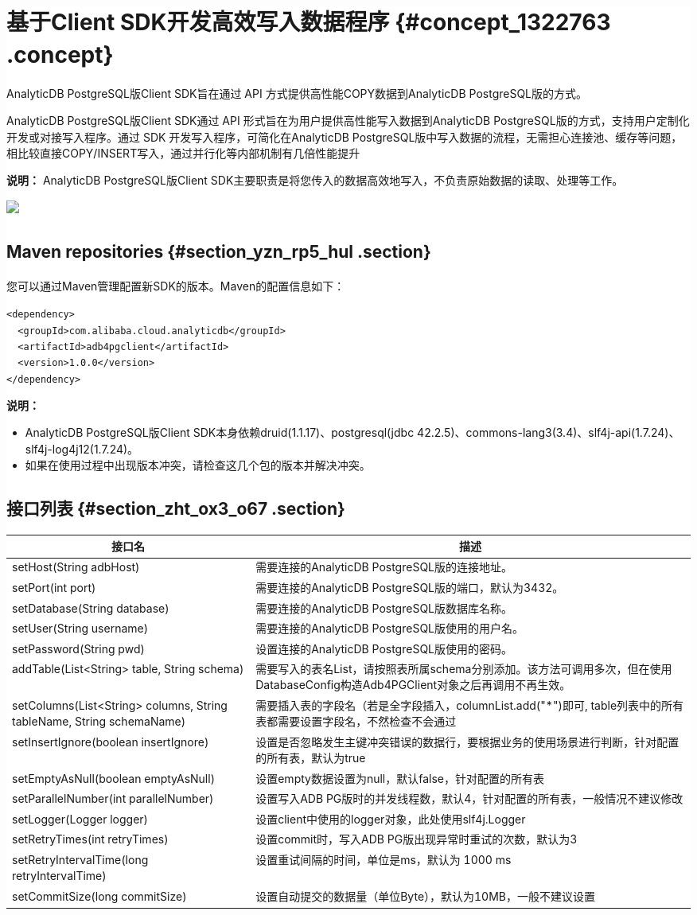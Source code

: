 # 基于Client SDK开发高效写入数据程序 {#concept_1322763 .concept}

AnalyticDB PostgreSQL版Client SDK旨在通过 API 方式提供高性能COPY数据到AnalyticDB PostgreSQL版的方式。

AnalyticDB PostgreSQL版Client SDK通过 API 形式旨在为用户提供高性能写入数据到AnalyticDB PostgreSQL版的方式，支持用户定制化开发或对接写入程序。通过 SDK 开发写入程序，可简化在AnalyticDB PostgreSQL版中写入数据的流程，无需担心连接池、缓存等问题，相比较直接COPY/INSERT写入，通过并行化等内部机制有几倍性能提升

**说明：** AnalyticDB PostgreSQL版Client SDK主要职责是将您传入的数据高效地写入，不负责原始数据的读取、处理等工作。

![](http://static-aliyun-doc.oss-cn-hangzhou.aliyuncs.com/assets/img/1054279/156559551952757_zh-CN.jpg)

## Maven repositories {#section_yzn_rp5_hul .section}

您可以通过Maven管理配置新SDK的版本。Maven的配置信息如下：

``` {#codeblock_ij5_the_zea}
<dependency>
  <groupId>com.alibaba.cloud.analyticdb</groupId>
  <artifactId>adb4pgclient</artifactId>
  <version>1.0.0</version>
</dependency>
```

**说明：** 

-   AnalyticDB PostgreSQL版Client SDK本身依赖druid\(1.1.17\)、postgresql\(jdbc 42.2.5\)、commons-lang3\(3.4\)、slf4j-api\(1.7.24\)、slf4j-log4j12\(1.7.24\)。
-   如果在使用过程中出现版本冲突，请检查这几个包的版本并解决冲突。

## 接口列表 {#section_zht_ox3_o67 .section}

|接口名|描述|
|---|--|
|setHost\(String adbHost\)|需要连接的AnalyticDB PostgreSQL版的连接地址。|
|setPort\(int port\)|需要连接的AnalyticDB PostgreSQL版的端口，默认为3432。|
|setDatabase\(String database\)|需要连接的AnalyticDB PostgreSQL版数据库名称。|
|setUser\(String username\)|需要连接的AnalyticDB PostgreSQL版使用的用户名。|
|setPassword\(String pwd\)|设置连接的AnalyticDB PostgreSQL版使用的密码。|
|addTable\(List<String\> table, String schema\)|需要写入的表名List，请按照表所属schema分别添加。该方法可调用多次，但在使用DatabaseConfig构造Adb4PGClient对象之后再调用不再生效。|
|setColumns\(List<String\> columns, String tableName, String schemaName\)|需要插入表的字段名（若是全字段插入，columnList.add\("\*"\)即可, table列表中的所有表都需要设置字段名，不然检查不会通过|
|setInsertIgnore\(boolean insertIgnore\)|设置是否忽略发生主键冲突错误的数据行，要根据业务的使用场景进行判断，针对配置的所有表，默认为true|
|setEmptyAsNull\(boolean emptyAsNull\)|设置empty数据设置为null，默认false，针对配置的所有表|
|setParallelNumber\(int parallelNumber\)|设置写入ADB PG版时的并发线程数，默认4，针对配置的所有表，一般情况不建议修改|
|setLogger\(Logger logger\)|设置client中使用的logger对象，此处使用slf4j.Logger|
|setRetryTimes\(int retryTimes\)|设置commit时，写入ADB PG版出现异常时重试的次数，默认为3|
|setRetryIntervalTime\(long retryIntervalTime\)|设置重试间隔的时间，单位是ms，默认为 1000 ms|
|setCommitSize\(long commitSize\)|设置自动提交的数据量（单位Byte），默认为10MB，一般不建议设置|

